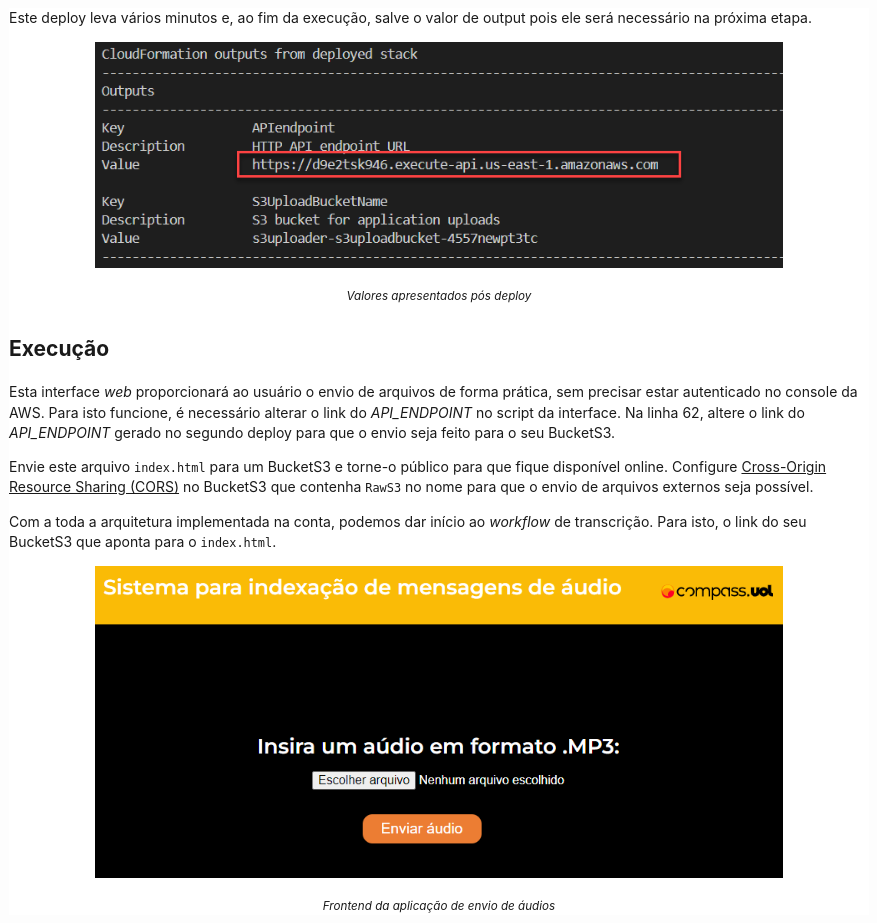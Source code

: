 Este deploy leva vários minutos e, ao fim da execução, salve o valor de output pois ele será necessário na próxima etapa.
<div align="center">
  <img src="./src/img/s3-3.png" alt="OutputValues" style="max-width:80%;">
  <sub><i><p>Valores apresentados pós deploy</p></i></sub>
</div>

## Execução


Esta interface _web_ proporcionará ao usuário o envio de arquivos de forma prática, sem precisar estar autenticado no console da AWS. Para isto funcione, é necessário alterar o link do _API_ENDPOINT_ no script da interface. Na linha 62, altere o link do _API_ENDPOINT_ gerado no segundo deploy para que o envio seja feito para o seu BucketS3.

Envie este arquivo `index.html` para um BucketS3 e torne-o público para que fique disponível online. Configure [Cross-Origin Resource Sharing (CORS)](https://developer.mozilla.org/en-US/docs/Web/HTTP/CORS) no BucketS3 que contenha `RawS3` no nome para que o envio de arquivos externos seja possível.

Com a toda a arquitetura implementada na conta, podemos dar início ao *workflow* de transcrição. Para isto, o link do seu BucketS3 que aponta para o `index.html`.

<div align="center">
  <img src="./src/img/webpage.png" alt="Frontend" style="max-width:80%;">
  <sub>
    <i>
      <p>Frontend da aplicação de envio de áudios</p>
    </i>
  </sub>
</div>

